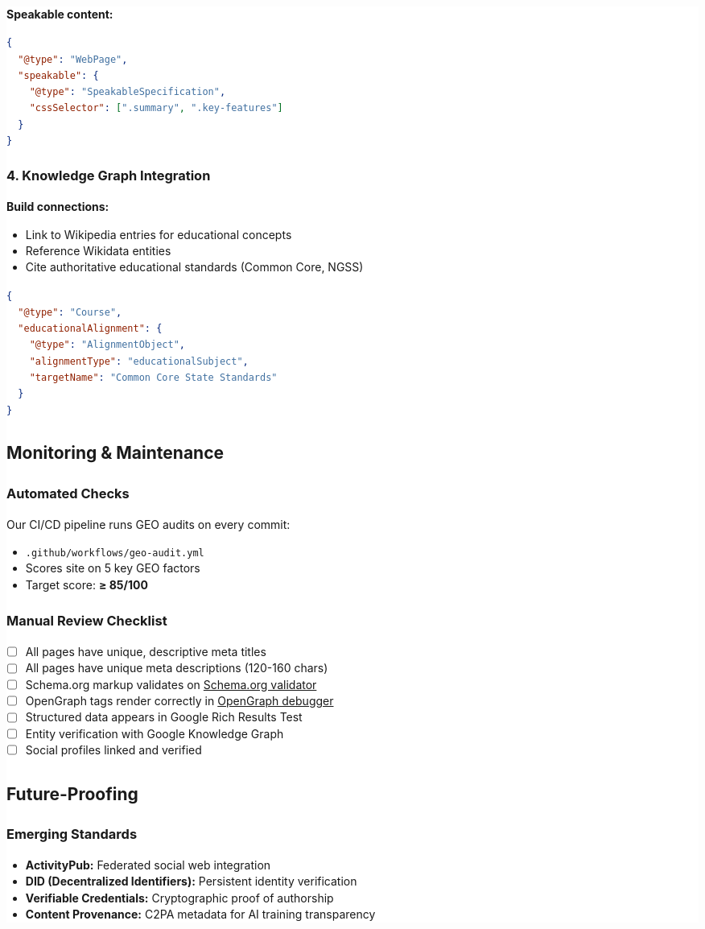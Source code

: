 **Speakable content:**
```json
{
  "@type": "WebPage",
  "speakable": {
    "@type": "SpeakableSpecification",
    "cssSelector": [".summary", ".key-features"]
  }
}
```

### 4. Knowledge Graph Integration

**Build connections:**
- Link to Wikipedia entries for educational concepts
- Reference Wikidata entities
- Cite authoritative educational standards (Common Core, NGSS)

```json
{
  "@type": "Course",
  "educationalAlignment": {
    "@type": "AlignmentObject",
    "alignmentType": "educationalSubject",
    "targetName": "Common Core State Standards"
  }
}
```

## Monitoring & Maintenance

### Automated Checks
Our CI/CD pipeline runs GEO audits on every commit:
- `.github/workflows/geo-audit.yml`
- Scores site on 5 key GEO factors
- Target score: **≥ 85/100**

### Manual Review Checklist
- [ ] All pages have unique, descriptive meta titles
- [ ] All pages have unique meta descriptions (120-160 chars)
- [ ] Schema.org markup validates on [Schema.org validator](https://validator.schema.org/)
- [ ] OpenGraph tags render correctly in [OpenGraph debugger](https://www.opengraph.xyz/)
- [ ] Structured data appears in Google Rich Results Test
- [ ] Entity verification with Google Knowledge Graph
- [ ] Social profiles linked and verified

## Future-Proofing

### Emerging Standards
- **ActivityPub:** Federated social web integration
- **DID (Decentralized Identifiers):** Persistent identity verification
- **Verifiable Credentials:** Cryptographic proof of authorship
- **Content Provenance:** C2PA metadata for AI training transparency
